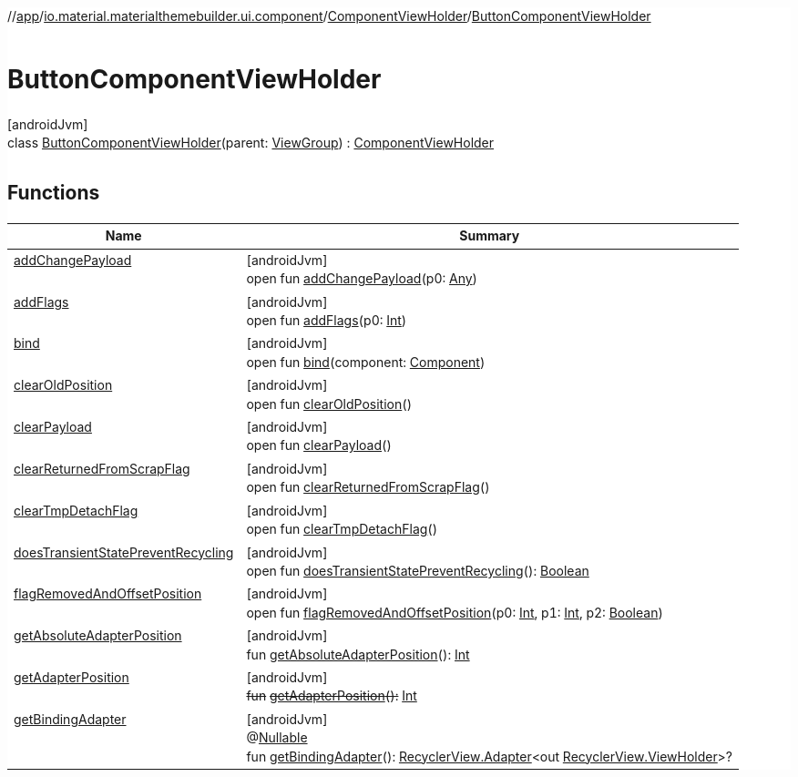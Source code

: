 //[app](../../../../index.md)/[io.material.materialthemebuilder.ui.component](../../index.md)/[ComponentViewHolder](../index.md)/[ButtonComponentViewHolder](index.md)

# ButtonComponentViewHolder

[androidJvm]\
class [ButtonComponentViewHolder](index.md)(parent: [ViewGroup](https://developer.android.com/reference/kotlin/android/view/ViewGroup.html)) : [ComponentViewHolder](../index.md)

## Functions

| Name | Summary |
|---|---|
| [addChangePayload](../../../io.material.materialthemebuilder.ui.themesummary/-subsystem-view-holder/-shape-subsystem-view-holder/index.md#261292935%2FFunctions%2F-912451524) | [androidJvm]<br>open fun [addChangePayload](../../../io.material.materialthemebuilder.ui.themesummary/-subsystem-view-holder/-shape-subsystem-view-holder/index.md#261292935%2FFunctions%2F-912451524)(p0: [Any](https://kotlinlang.org/api/latest/jvm/stdlib/kotlin/-any/index.html)) |
| [addFlags](../../../io.material.materialthemebuilder.ui.themesummary/-subsystem-view-holder/-shape-subsystem-view-holder/index.md#-98255429%2FFunctions%2F-912451524) | [androidJvm]<br>open fun [addFlags](../../../io.material.materialthemebuilder.ui.themesummary/-subsystem-view-holder/-shape-subsystem-view-holder/index.md#-98255429%2FFunctions%2F-912451524)(p0: [Int](https://kotlinlang.org/api/latest/jvm/stdlib/kotlin/-int/index.html)) |
| [bind](../bind.md) | [androidJvm]<br>open fun [bind](../bind.md)(component: [Component](../../-component/index.md)) |
| [clearOldPosition](../../../io.material.materialthemebuilder.ui.themesummary/-subsystem-view-holder/-shape-subsystem-view-holder/index.md#1542333312%2FFunctions%2F-912451524) | [androidJvm]<br>open fun [clearOldPosition](../../../io.material.materialthemebuilder.ui.themesummary/-subsystem-view-holder/-shape-subsystem-view-holder/index.md#1542333312%2FFunctions%2F-912451524)() |
| [clearPayload](../../../io.material.materialthemebuilder.ui.themesummary/-subsystem-view-holder/-shape-subsystem-view-holder/index.md#-1678162526%2FFunctions%2F-912451524) | [androidJvm]<br>open fun [clearPayload](../../../io.material.materialthemebuilder.ui.themesummary/-subsystem-view-holder/-shape-subsystem-view-holder/index.md#-1678162526%2FFunctions%2F-912451524)() |
| [clearReturnedFromScrapFlag](../../../io.material.materialthemebuilder.ui.themesummary/-subsystem-view-holder/-shape-subsystem-view-holder/index.md#-1553068564%2FFunctions%2F-912451524) | [androidJvm]<br>open fun [clearReturnedFromScrapFlag](../../../io.material.materialthemebuilder.ui.themesummary/-subsystem-view-holder/-shape-subsystem-view-holder/index.md#-1553068564%2FFunctions%2F-912451524)() |
| [clearTmpDetachFlag](../../../io.material.materialthemebuilder.ui.themesummary/-subsystem-view-holder/-shape-subsystem-view-holder/index.md#923797466%2FFunctions%2F-912451524) | [androidJvm]<br>open fun [clearTmpDetachFlag](../../../io.material.materialthemebuilder.ui.themesummary/-subsystem-view-holder/-shape-subsystem-view-holder/index.md#923797466%2FFunctions%2F-912451524)() |
| [doesTransientStatePreventRecycling](../../../io.material.materialthemebuilder.ui.themesummary/-subsystem-view-holder/-shape-subsystem-view-holder/index.md#950310091%2FFunctions%2F-912451524) | [androidJvm]<br>open fun [doesTransientStatePreventRecycling](../../../io.material.materialthemebuilder.ui.themesummary/-subsystem-view-holder/-shape-subsystem-view-holder/index.md#950310091%2FFunctions%2F-912451524)(): [Boolean](https://kotlinlang.org/api/latest/jvm/stdlib/kotlin/-boolean/index.html) |
| [flagRemovedAndOffsetPosition](../../../io.material.materialthemebuilder.ui.themesummary/-subsystem-view-holder/-shape-subsystem-view-holder/index.md#-1556540183%2FFunctions%2F-912451524) | [androidJvm]<br>open fun [flagRemovedAndOffsetPosition](../../../io.material.materialthemebuilder.ui.themesummary/-subsystem-view-holder/-shape-subsystem-view-holder/index.md#-1556540183%2FFunctions%2F-912451524)(p0: [Int](https://kotlinlang.org/api/latest/jvm/stdlib/kotlin/-int/index.html), p1: [Int](https://kotlinlang.org/api/latest/jvm/stdlib/kotlin/-int/index.html), p2: [Boolean](https://kotlinlang.org/api/latest/jvm/stdlib/kotlin/-boolean/index.html)) |
| [getAbsoluteAdapterPosition](../../../io.material.materialthemebuilder.ui.themesummary/-subsystem-view-holder/-shape-subsystem-view-holder/index.md#358648312%2FFunctions%2F-912451524) | [androidJvm]<br>fun [getAbsoluteAdapterPosition](../../../io.material.materialthemebuilder.ui.themesummary/-subsystem-view-holder/-shape-subsystem-view-holder/index.md#358648312%2FFunctions%2F-912451524)(): [Int](https://kotlinlang.org/api/latest/jvm/stdlib/kotlin/-int/index.html) |
| [getAdapterPosition](../../../io.material.materialthemebuilder.ui.themesummary/-subsystem-view-holder/-shape-subsystem-view-holder/index.md#644519777%2FFunctions%2F-912451524) | [androidJvm]<br>~~fun~~ [~~getAdapterPosition~~](../../../io.material.materialthemebuilder.ui.themesummary/-subsystem-view-holder/-shape-subsystem-view-holder/index.md#644519777%2FFunctions%2F-912451524)~~(~~~~)~~~~:~~ [Int](https://kotlinlang.org/api/latest/jvm/stdlib/kotlin/-int/index.html) |
| [getBindingAdapter](../../../io.material.materialthemebuilder.ui.themesummary/-subsystem-view-holder/-shape-subsystem-view-holder/index.md#-646392777%2FFunctions%2F-912451524) | [androidJvm]<br>@[Nullable](https://developer.android.com/reference/kotlin/androidx/annotation/Nullable.html)<br>fun [getBindingAdapter](../../../io.material.materialthemebuilder.ui.themesummary/-subsystem-view-holder/-shape-subsystem-view-holder/index.md#-646392777%2FFunctions%2F-912451524)(): [RecyclerView.Adapter](https://developer.android.com/reference/kotlin/androidx/recyclerview/widget/RecyclerView.Adapter.html)&lt;out [RecyclerView.ViewHolder](https://developer.android.com/reference/kotlin/androidx/recyclerview/widget/RecyclerView.ViewHolder.html)&gt;? |